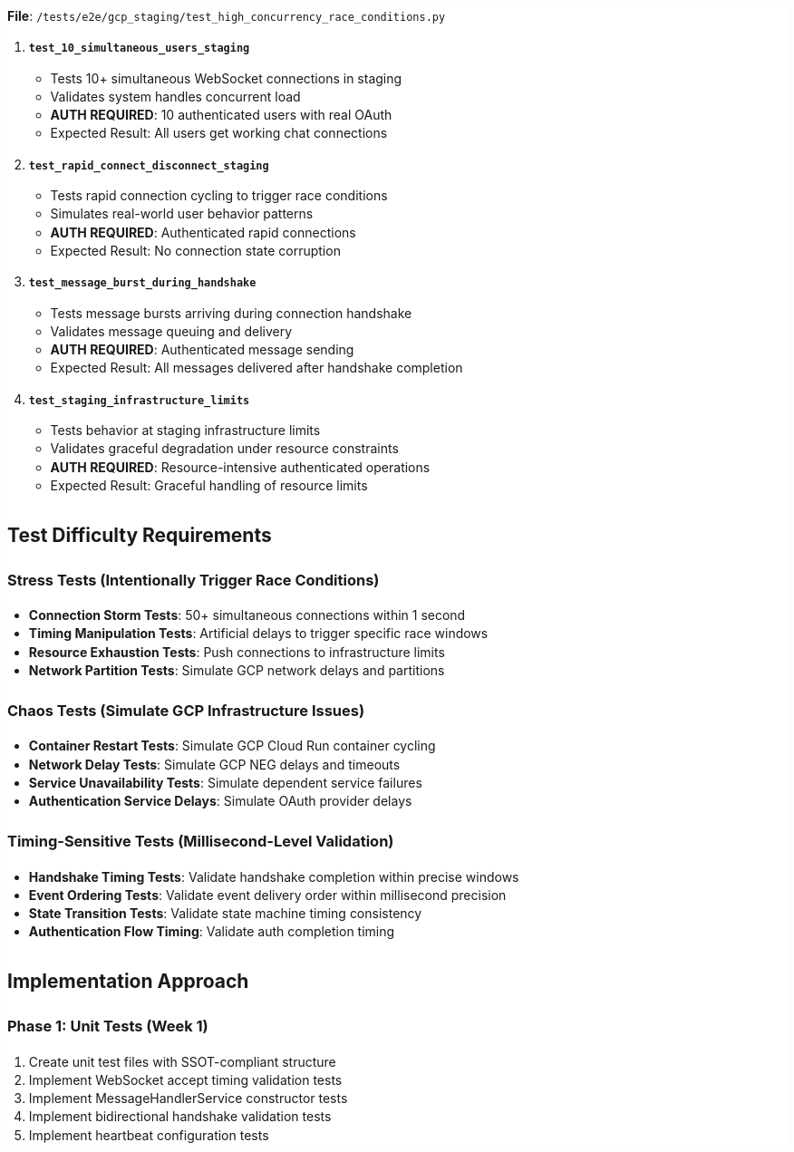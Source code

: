 **File**: `/tests/e2e/gcp_staging/test_high_concurrency_race_conditions.py`

1. **`test_10_simultaneous_users_staging`**
   - Tests 10+ simultaneous WebSocket connections in staging
   - Validates system handles concurrent load
   - **AUTH REQUIRED**: 10 authenticated users with real OAuth
   - Expected Result: All users get working chat connections

2. **`test_rapid_connect_disconnect_staging`**
   - Tests rapid connection cycling to trigger race conditions
   - Simulates real-world user behavior patterns
   - **AUTH REQUIRED**: Authenticated rapid connections
   - Expected Result: No connection state corruption

3. **`test_message_burst_during_handshake`**
   - Tests message bursts arriving during connection handshake
   - Validates message queuing and delivery
   - **AUTH REQUIRED**: Authenticated message sending
   - Expected Result: All messages delivered after handshake completion

4. **`test_staging_infrastructure_limits`**
   - Tests behavior at staging infrastructure limits
   - Validates graceful degradation under resource constraints
   - **AUTH REQUIRED**: Resource-intensive authenticated operations
   - Expected Result: Graceful handling of resource limits

## Test Difficulty Requirements

### Stress Tests (Intentionally Trigger Race Conditions)
- **Connection Storm Tests**: 50+ simultaneous connections within 1 second
- **Timing Manipulation Tests**: Artificial delays to trigger specific race windows
- **Resource Exhaustion Tests**: Push connections to infrastructure limits
- **Network Partition Tests**: Simulate GCP network delays and partitions

### Chaos Tests (Simulate GCP Infrastructure Issues)
- **Container Restart Tests**: Simulate GCP Cloud Run container cycling
- **Network Delay Tests**: Simulate GCP NEG delays and timeouts
- **Service Unavailability Tests**: Simulate dependent service failures
- **Authentication Service Delays**: Simulate OAuth provider delays

### Timing-Sensitive Tests (Millisecond-Level Validation)
- **Handshake Timing Tests**: Validate handshake completion within precise windows
- **Event Ordering Tests**: Validate event delivery order within millisecond precision
- **State Transition Tests**: Validate state machine timing consistency
- **Authentication Flow Timing**: Validate auth completion timing

## Implementation Approach

### Phase 1: Unit Tests (Week 1)
1. Create unit test files with SSOT-compliant structure
2. Implement WebSocket accept timing validation tests
3. Implement MessageHandlerService constructor tests
4. Implement bidirectional handshake validation tests
5. Implement heartbeat configuration tests
